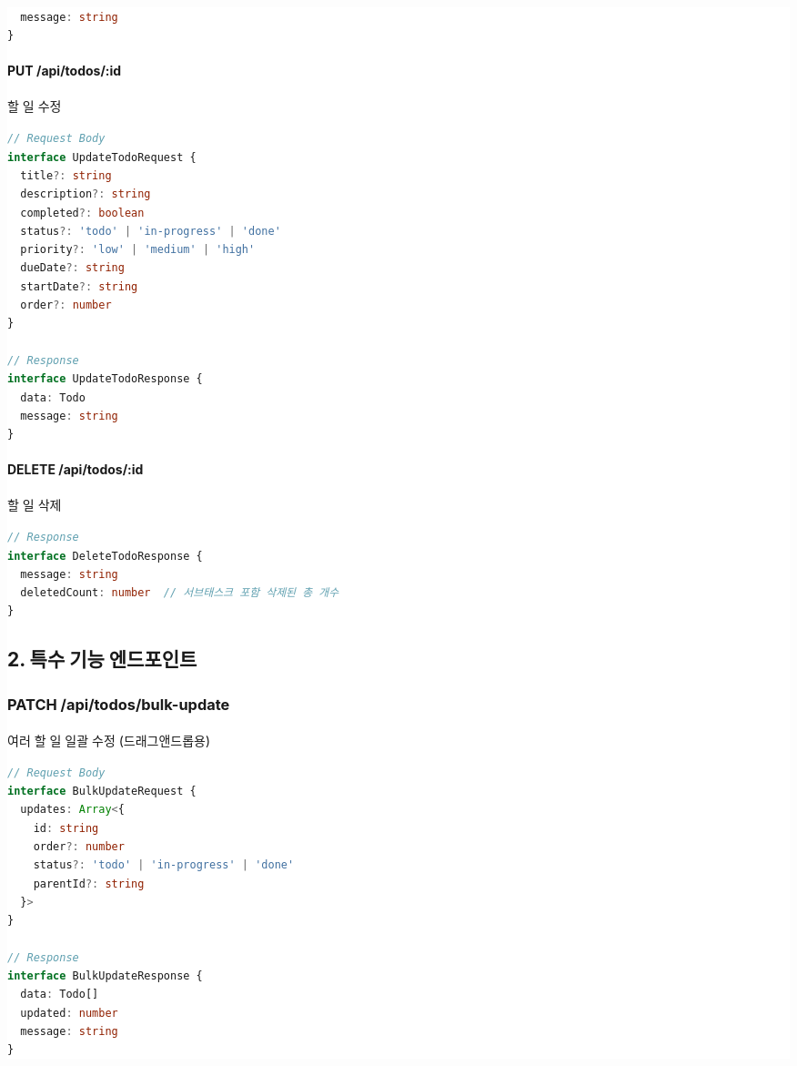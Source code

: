 ```typescript
  message: string
}
```

#### PUT /api/todos/:id
할 일 수정
```typescript
// Request Body
interface UpdateTodoRequest {
  title?: string
  description?: string
  completed?: boolean
  status?: 'todo' | 'in-progress' | 'done'
  priority?: 'low' | 'medium' | 'high'
  dueDate?: string
  startDate?: string
  order?: number
}

// Response
interface UpdateTodoResponse {
  data: Todo
  message: string
}
```

#### DELETE /api/todos/:id
할 일 삭제
```typescript
// Response
interface DeleteTodoResponse {
  message: string
  deletedCount: number  // 서브태스크 포함 삭제된 총 개수
}
```

## 2. 특수 기능 엔드포인트

### PATCH /api/todos/bulk-update
여러 할 일 일괄 수정 (드래그앤드롭용)
```typescript
// Request Body
interface BulkUpdateRequest {
  updates: Array<{
    id: string
    order?: number
    status?: 'todo' | 'in-progress' | 'done'
    parentId?: string
  }>
}

// Response
interface BulkUpdateResponse {
  data: Todo[]
  updated: number
  message: string
}
```
